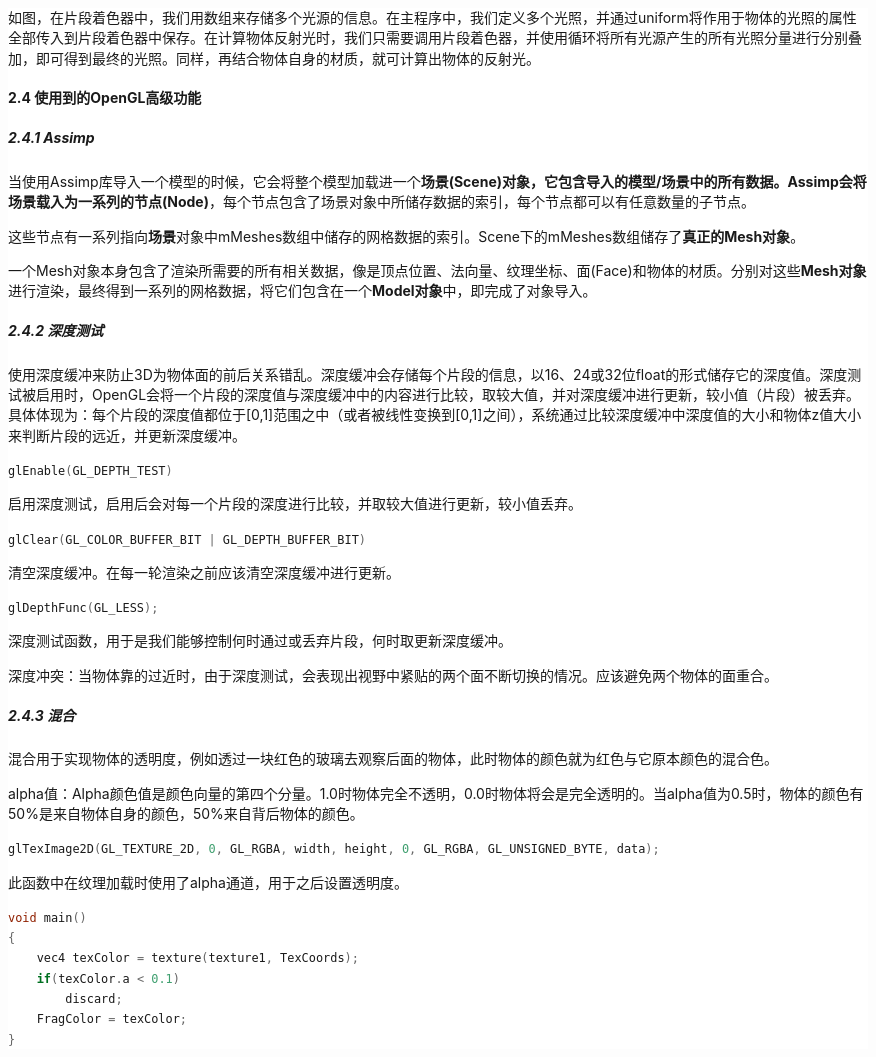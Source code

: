   如图，在片段着色器中，我们用数组来存储多个光源的信息。在主程序中，我们定义多个光照，并通过uniform将作用于物体的光照的属性全部传入到片段着色器中保存。在计算物体反射光时，我们只需要调用片段着色器，并使用循环将所有光源产生的所有光照分量进行分别叠加，即可得到最终的光照。同样，再结合物体自身的材质，就可计算出物体的反射光。

#### 2.4 使用到的OpenGL高级功能

##### 2.4.1 Assimp

当使用Assimp库导入一个模型的时候，它会将整个模型加载进一个**场景(Scene)**对象，它包含导入的模型/场景中的所有数据。Assimp会将场景载入为一系列的**节点(Node)**，每个节点包含了场景对象中所储存数据的索引，每个节点都可以有任意数量的子节点。

这些节点有一系列指向**场景**对象中mMeshes数组中储存的网格数据的索引。Scene下的mMeshes数组储存了**真正的Mesh对象**。

一个Mesh对象本身包含了渲染所需要的所有相关数据，像是顶点位置、法向量、纹理坐标、面(Face)和物体的材质。分别对这些**Mesh对象**进行渲染，最终得到一系列的网格数据，将它们包含在一个**Model对象**中，即完成了对象导入。

##### 2.4.2 深度测试

使用深度缓冲来防止3D为物体面的前后关系错乱。深度缓冲会存储每个片段的信息，以16、24或32位float的形式储存它的深度值。深度测试被启用时，OpenGL会将一个片段的深度值与深度缓冲中的内容进行比较，取较大值，并对深度缓冲进行更新，较小值（片段）被丢弃。具体体现为：每个片段的深度值都位于[0,1]范围之中（或者被线性变换到[0,1]之间），系统通过比较深度缓冲中深度值的大小和物体z值大小来判断片段的远近，并更新深度缓冲。

```c++
glEnable(GL_DEPTH_TEST)
```

启用深度测试，启用后会对每一个片段的深度进行比较，并取较大值进行更新，较小值丢弃。

```c++
glClear(GL_COLOR_BUFFER_BIT | GL_DEPTH_BUFFER_BIT)
```

清空深度缓冲。在每一轮渲染之前应该清空深度缓冲进行更新。

```C++
glDepthFunc(GL_LESS);
```

深度测试函数，用于是我们能够控制何时通过或丢弃片段，何时取更新深度缓冲。

深度冲突：当物体靠的过近时，由于深度测试，会表现出视野中紧贴的两个面不断切换的情况。应该避免两个物体的面重合。

##### 2.4.3 混合

混合用于实现物体的透明度，例如透过一块红色的玻璃去观察后面的物体，此时物体的颜色就为红色与它原本颜色的混合色。

alpha值：Alpha颜色值是颜色向量的第四个分量。1.0时物体完全不透明，0.0时物体将会是完全透明的。当alpha值为0.5时，物体的颜色有50%是来自物体自身的颜色，50%来自背后物体的颜色。

```c++
glTexImage2D(GL_TEXTURE_2D, 0, GL_RGBA, width, height, 0, GL_RGBA, GL_UNSIGNED_BYTE, data);
```

此函数中在纹理加载时使用了alpha通道，用于之后设置透明度。

```c++
void main()
{             
    vec4 texColor = texture(texture1, TexCoords);
    if(texColor.a < 0.1)
        discard;
    FragColor = texColor;
}
```

